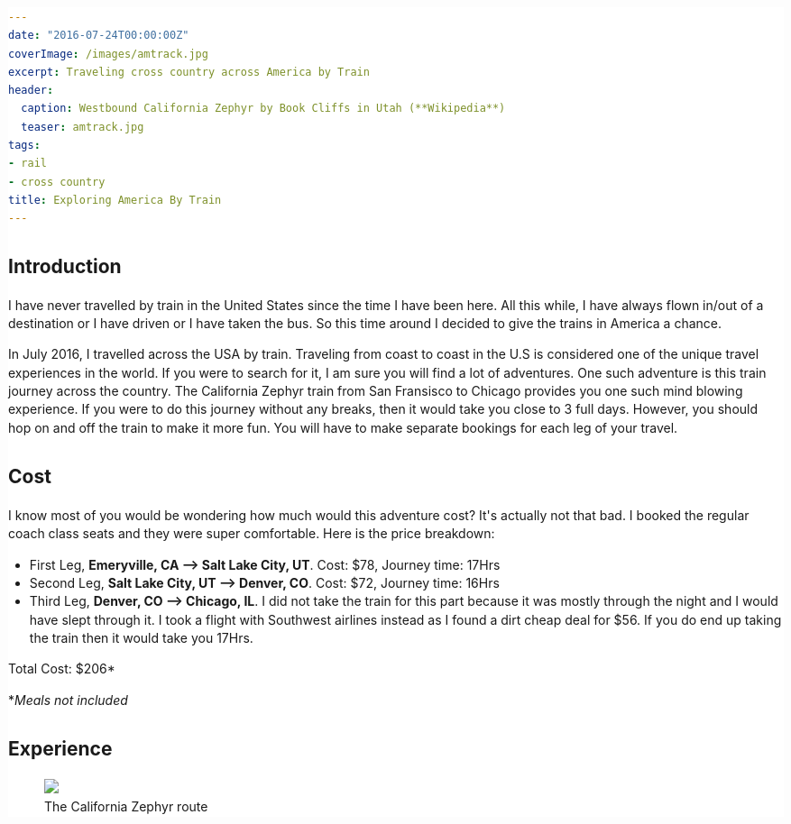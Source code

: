 ```yaml
---
date: "2016-07-24T00:00:00Z"
coverImage: /images/amtrack.jpg
excerpt: Traveling cross country across America by Train
header:
  caption: Westbound California Zephyr by Book Cliffs in Utah (**Wikipedia**)
  teaser: amtrack.jpg
tags:
- rail
- cross country
title: Exploring America By Train
---
```


## Introduction

I have never travelled by train in the United States since the time I have been here. All this while, I have always flown in/out of a destination or I have driven or I have taken the bus. So this time around I decided to give the trains in America a chance.

In July 2016, I travelled across the USA by train. Traveling from coast to coast in the U.S is considered one of the unique travel experiences in the world. If you were to search for it, I am sure you will find a lot of adventures. One such adventure is this train journey across the country. The California Zephyr train from San Fransisco to Chicago provides you one such mind blowing experience. If you were to do this journey without any breaks, then it would take you close to 3 full days. However, you should hop on and off the train to make it more fun. You will have to make separate bookings for each leg of your travel.

## Cost

I know most of you would be wondering how much would this adventure cost? It's actually not that bad. I booked the regular coach class seats and they were super comfortable. Here is the price breakdown:

* First Leg, **Emeryville, CA --> Salt Lake City, UT**. Cost: $78, Journey time: 17Hrs
* Second Leg, **Salt Lake City, UT --> Denver, CO**. Cost: $72, Journey time: 16Hrs
* Third Leg, **Denver, CO --> Chicago, IL**. I did not take the train for this part because it was mostly through the night and I would have slept through it. I took a flight with Southwest airlines instead as I found a dirt cheap deal for $56. If you do end up taking the train then it would take you 17Hrs.

Total Cost: $206*

*<i>Meals not included</i>

## Experience

<figure>
	<img src="/images/train/route.jpg">
	<figcaption class="align-center">The California Zephyr route</figcaption>
</figure>
